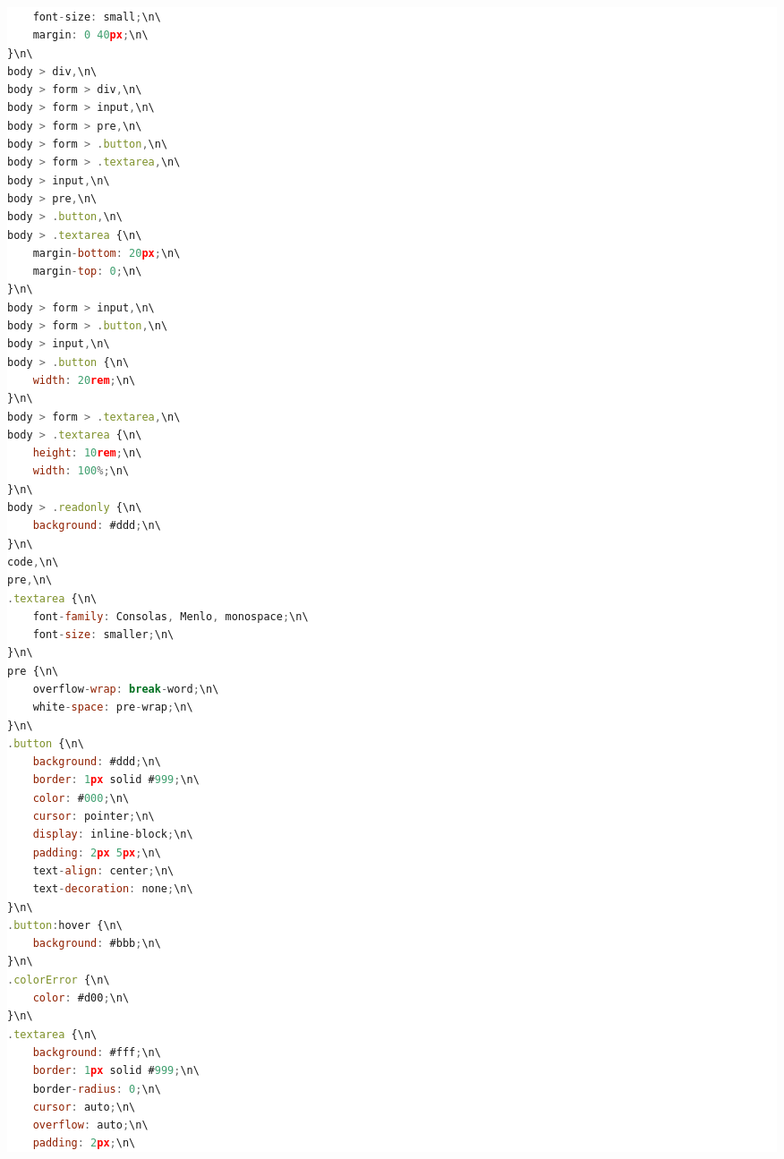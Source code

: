 ```javascript
    font-size: small;\n\
    margin: 0 40px;\n\
}\n\
body > div,\n\
body > form > div,\n\
body > form > input,\n\
body > form > pre,\n\
body > form > .button,\n\
body > form > .textarea,\n\
body > input,\n\
body > pre,\n\
body > .button,\n\
body > .textarea {\n\
    margin-bottom: 20px;\n\
    margin-top: 0;\n\
}\n\
body > form > input,\n\
body > form > .button,\n\
body > input,\n\
body > .button {\n\
    width: 20rem;\n\
}\n\
body > form > .textarea,\n\
body > .textarea {\n\
    height: 10rem;\n\
    width: 100%;\n\
}\n\
body > .readonly {\n\
    background: #ddd;\n\
}\n\
code,\n\
pre,\n\
.textarea {\n\
    font-family: Consolas, Menlo, monospace;\n\
    font-size: smaller;\n\
}\n\
pre {\n\
    overflow-wrap: break-word;\n\
    white-space: pre-wrap;\n\
}\n\
.button {\n\
    background: #ddd;\n\
    border: 1px solid #999;\n\
    color: #000;\n\
    cursor: pointer;\n\
    display: inline-block;\n\
    padding: 2px 5px;\n\
    text-align: center;\n\
    text-decoration: none;\n\
}\n\
.button:hover {\n\
    background: #bbb;\n\
}\n\
.colorError {\n\
    color: #d00;\n\
}\n\
.textarea {\n\
    background: #fff;\n\
    border: 1px solid #999;\n\
    border-radius: 0;\n\
    cursor: auto;\n\
    overflow: auto;\n\
    padding: 2px;\n\
```
